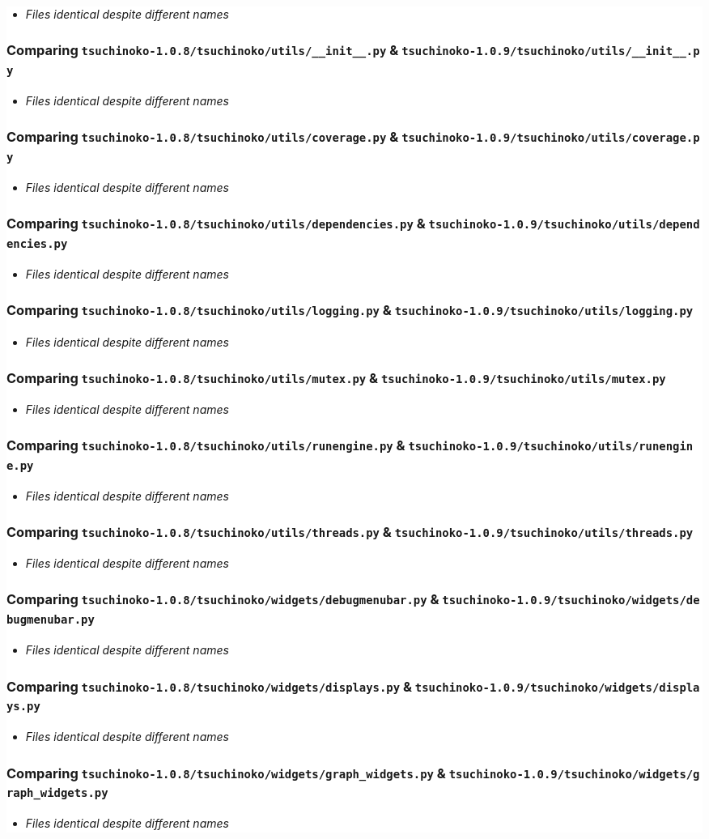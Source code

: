  * *Files identical despite different names*

### Comparing `tsuchinoko-1.0.8/tsuchinoko/utils/__init__.py` & `tsuchinoko-1.0.9/tsuchinoko/utils/__init__.py`

 * *Files identical despite different names*

### Comparing `tsuchinoko-1.0.8/tsuchinoko/utils/coverage.py` & `tsuchinoko-1.0.9/tsuchinoko/utils/coverage.py`

 * *Files identical despite different names*

### Comparing `tsuchinoko-1.0.8/tsuchinoko/utils/dependencies.py` & `tsuchinoko-1.0.9/tsuchinoko/utils/dependencies.py`

 * *Files identical despite different names*

### Comparing `tsuchinoko-1.0.8/tsuchinoko/utils/logging.py` & `tsuchinoko-1.0.9/tsuchinoko/utils/logging.py`

 * *Files identical despite different names*

### Comparing `tsuchinoko-1.0.8/tsuchinoko/utils/mutex.py` & `tsuchinoko-1.0.9/tsuchinoko/utils/mutex.py`

 * *Files identical despite different names*

### Comparing `tsuchinoko-1.0.8/tsuchinoko/utils/runengine.py` & `tsuchinoko-1.0.9/tsuchinoko/utils/runengine.py`

 * *Files identical despite different names*

### Comparing `tsuchinoko-1.0.8/tsuchinoko/utils/threads.py` & `tsuchinoko-1.0.9/tsuchinoko/utils/threads.py`

 * *Files identical despite different names*

### Comparing `tsuchinoko-1.0.8/tsuchinoko/widgets/debugmenubar.py` & `tsuchinoko-1.0.9/tsuchinoko/widgets/debugmenubar.py`

 * *Files identical despite different names*

### Comparing `tsuchinoko-1.0.8/tsuchinoko/widgets/displays.py` & `tsuchinoko-1.0.9/tsuchinoko/widgets/displays.py`

 * *Files identical despite different names*

### Comparing `tsuchinoko-1.0.8/tsuchinoko/widgets/graph_widgets.py` & `tsuchinoko-1.0.9/tsuchinoko/widgets/graph_widgets.py`

 * *Files identical despite different names*
